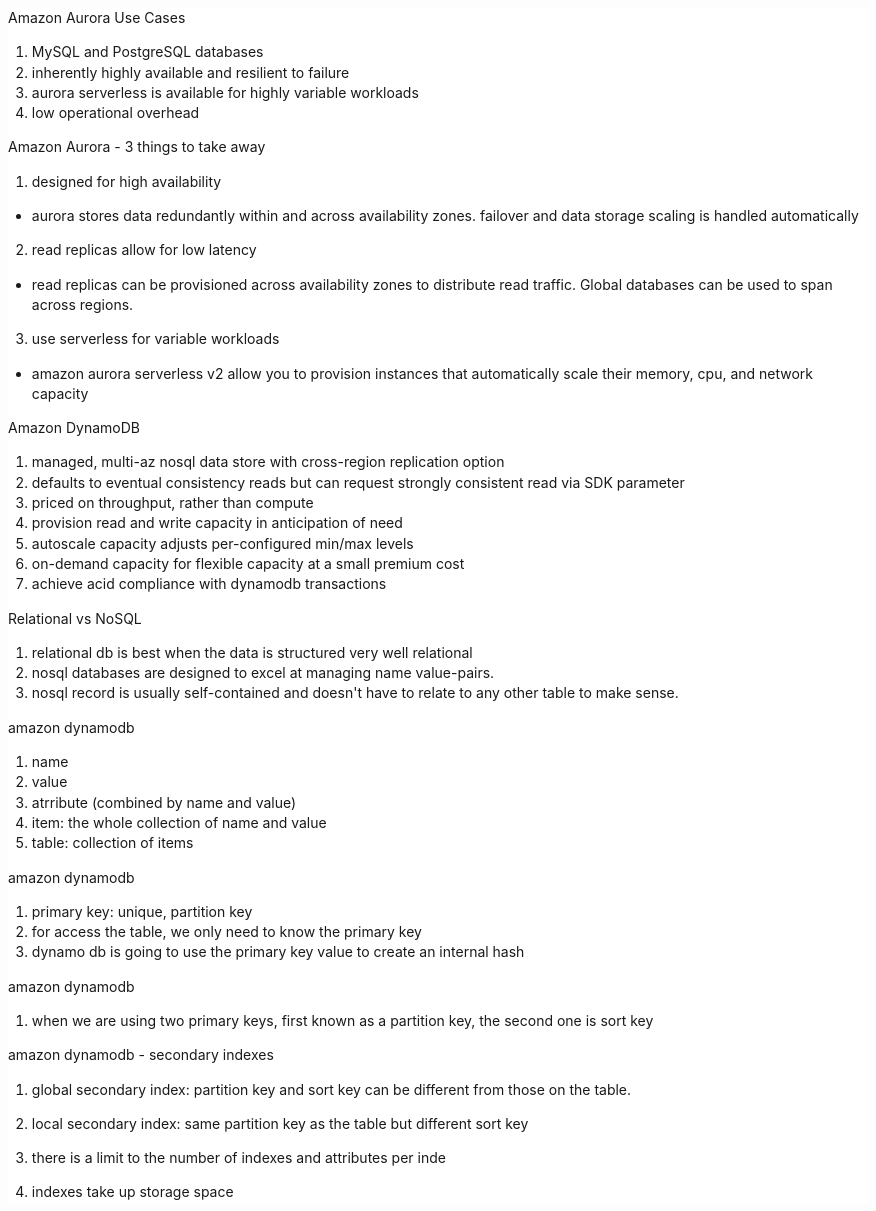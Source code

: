 Amazon Aurora Use Cases
1. MySQL and PostgreSQL databases
2. inherently highly available and resilient to failure
3. aurora serverless is available for highly variable workloads
4. low operational overhead

Amazon Aurora - 3 things to take away
1. designed for high availability
- aurora stores data redundantly within and across availability zones. failover and data storage scaling is handled automatically

2. read replicas allow for low latency
- read replicas can be provisioned across availability zones to distribute read traffic. Global databases can be used to span across regions.

3. use serverless for variable workloads
- amazon aurora serverless v2 allow you to provision instances that automatically scale their memory, cpu, and network capacity

Amazon DynamoDB
1.  managed, multi-az nosql data store with cross-region replication option
2. defaults to eventual consistency reads but can request strongly consistent read via SDK parameter
3. priced on throughput, rather than compute
4. provision read and write capacity in anticipation of need
5. autoscale capacity adjusts per-configured min/max levels
6. on-demand capacity for flexible capacity at a small premium cost
7. achieve acid compliance with dynamodb transactions

Relational vs NoSQL
1. relational db is best when the data is structured very well relational
2. nosql databases are designed to excel at managing name value-pairs. 
3. nosql record is usually self-contained and doesn't have to relate to any other table to make sense.

amazon dynamodb
1. name
2. value
3. atrribute (combined by name and value)
4. item: the whole collection of name and value
5. table: collection of items

amazon dynamodb
1. primary key: unique, partition key
2. for access the table, we only need to know the primary key
3. dynamo db is going to use the primary key value to create an internal hash

amazon dynamodb
1. when we are using two primary keys, first known as a partition key, the second one is sort key

amazon dynamodb - secondary indexes
1. global secondary index: partition key and sort key can be different from those on the table. 
2. local secondary index: same partition key as the table but different sort key

1. there is a limit to the number of indexes and attributes per inde
2. indexes take up storage space
